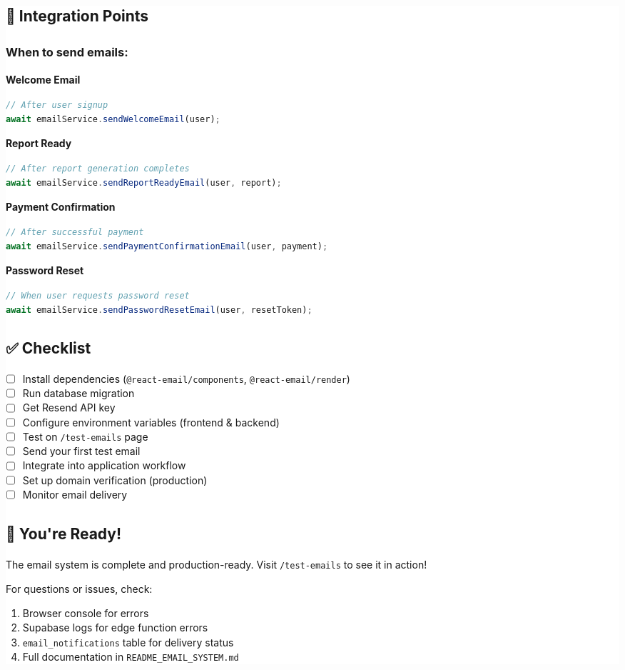 ## 🎯 Integration Points

### When to send emails:

**Welcome Email**
```typescript
// After user signup
await emailService.sendWelcomeEmail(user);
```

**Report Ready**
```typescript
// After report generation completes
await emailService.sendReportReadyEmail(user, report);
```

**Payment Confirmation**
```typescript
// After successful payment
await emailService.sendPaymentConfirmationEmail(user, payment);
```

**Password Reset**
```typescript
// When user requests password reset
await emailService.sendPasswordResetEmail(user, resetToken);
```

## ✅ Checklist

- [ ] Install dependencies (`@react-email/components`, `@react-email/render`)
- [ ] Run database migration
- [ ] Get Resend API key
- [ ] Configure environment variables (frontend & backend)
- [ ] Test on `/test-emails` page
- [ ] Send your first test email
- [ ] Integrate into application workflow
- [ ] Set up domain verification (production)
- [ ] Monitor email delivery

## 🎉 You're Ready!

The email system is complete and production-ready. Visit `/test-emails` to see it in action!

For questions or issues, check:
1. Browser console for errors
2. Supabase logs for edge function errors
3. `email_notifications` table for delivery status
4. Full documentation in `README_EMAIL_SYSTEM.md`
